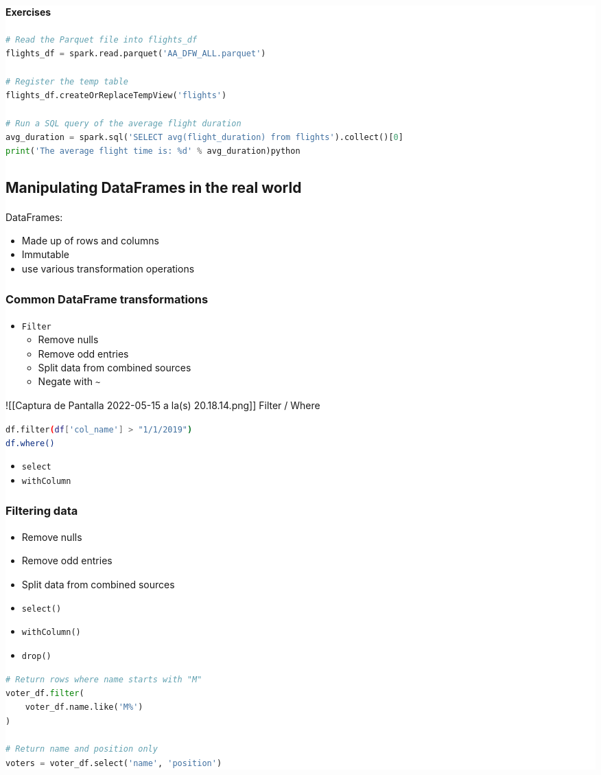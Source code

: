 #### Exercises

```python
# Read the Parquet file into flights_df
flights_df = spark.read.parquet('AA_DFW_ALL.parquet')

# Register the temp table
flights_df.createOrReplaceTempView('flights')

# Run a SQL query of the average flight duration
avg_duration = spark.sql('SELECT avg(flight_duration) from flights').collect()[0]
print('The average flight time is: %d' % avg_duration)python

```

## Manipulating DataFrames in the real world

DataFrames:
- Made up of rows and columns
- Immutable
- use various transformation operations

### Common DataFrame transformations
- `Filter`
	- Remove nulls
	- Remove odd entries
	- Split data from combined sources
	- Negate with `~`

![[Captura de Pantalla 2022-05-15 a la(s) 20.18.14.png]]
Filter / Where

```bash
df.filter(df['col_name'] > "1/1/2019")
df.where()
```

- `select`
- `withColumn`

### Filtering data

- Remove nulls
- Remove odd entries
- Split data from combined sources


- `select()`
- `withColumn()`
- `drop()`

```python
# Return rows where name starts with "M"
voter_df.filter(
	voter_df.name.like('M%')
)

# Return name and position only
voters = voter_df.select('name', 'position')
```
